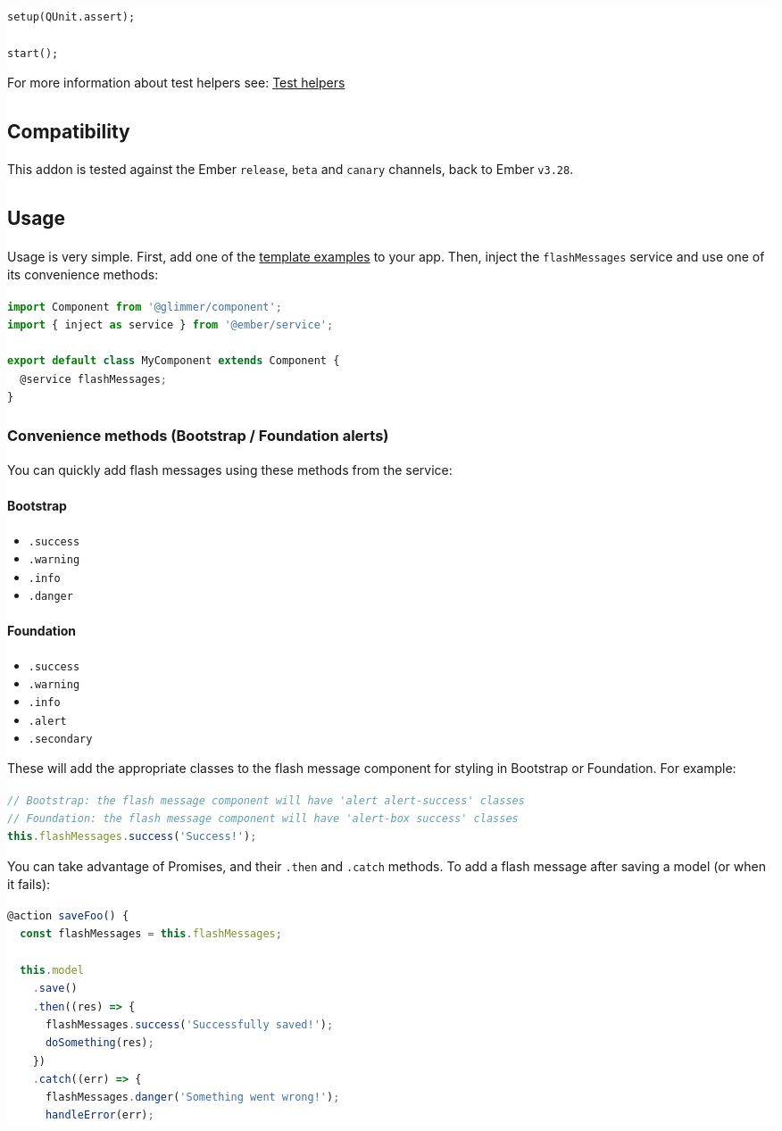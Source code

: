 ```diff
setup(QUnit.assert);

start();
```

For more information about test helpers see: [Test helpers](#test-helpers)

## Compatibility
This addon is tested against the Ember `release`, `beta` and `canary` channels, back to Ember `v3.28`.

## Usage
Usage is very simple. First, add one of the [template examples](#displaying-flash-messages) to your app. Then, inject the `flashMessages` service and use one of its convenience methods:

```javascript
import Component from '@glimmer/component';
import { inject as service } from '@ember/service';

export default class MyComponent extends Component {
  @service flashMessages;
}
```

### Convenience methods (Bootstrap / Foundation alerts)
You can quickly add flash messages using these methods from the service:

#### Bootstrap
- `.success`
- `.warning`
- `.info`
- `.danger`

#### Foundation
- `.success`
- `.warning`
- `.info`
- `.alert`
- `.secondary`

These will add the appropriate classes to the flash message component for styling in Bootstrap or Foundation. For example:

```javascript
// Bootstrap: the flash message component will have 'alert alert-success' classes
// Foundation: the flash message component will have 'alert-box success' classes
this.flashMessages.success('Success!');
```

You can take advantage of Promises, and their `.then` and `.catch` methods. To add a flash message after saving a model (or when it fails):

```javascript
@action saveFoo() {
  const flashMessages = this.flashMessages;

  this.model
    .save()
    .then((res) => {
      flashMessages.success('Successfully saved!');
      doSomething(res);
    })
    .catch((err) => {
      flashMessages.danger('Something went wrong!');
      handleError(err);
```
